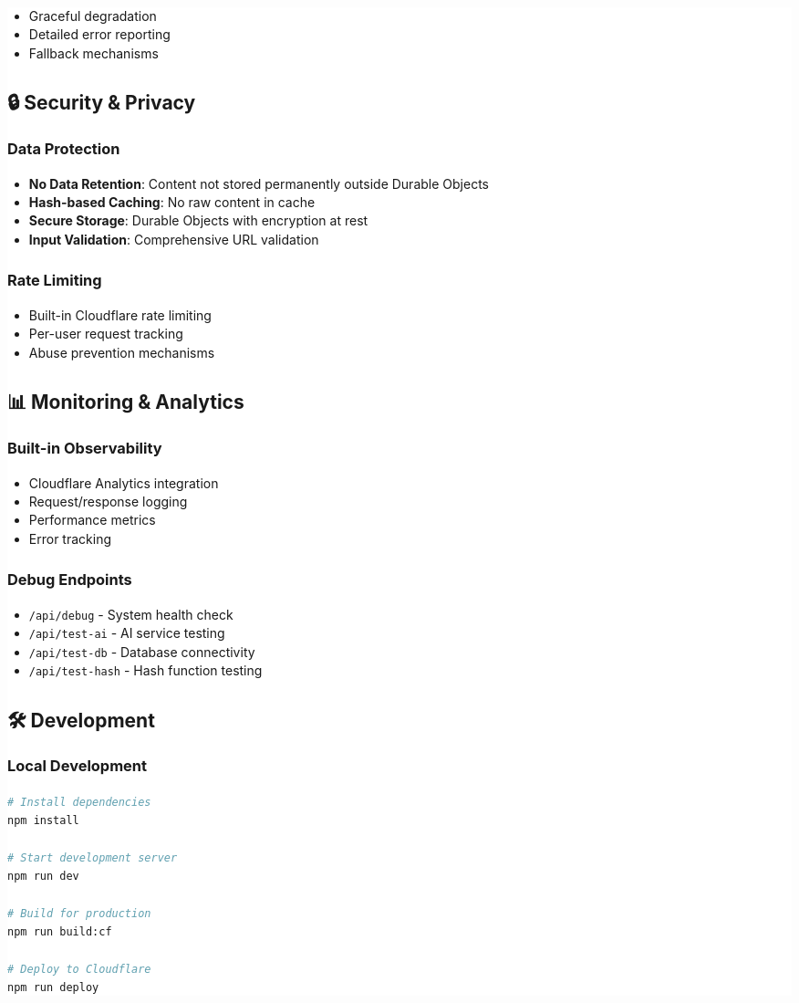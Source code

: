 - Graceful degradation
- Detailed error reporting
- Fallback mechanisms

## 🔒 Security & Privacy

### **Data Protection**

- **No Data Retention**: Content not stored permanently outside Durable Objects
- **Hash-based Caching**: No raw content in cache
- **Secure Storage**: Durable Objects with encryption at rest
- **Input Validation**: Comprehensive URL validation

### **Rate Limiting**

- Built-in Cloudflare rate limiting
- Per-user request tracking
- Abuse prevention mechanisms

## 📊 Monitoring & Analytics

### **Built-in Observability**

- Cloudflare Analytics integration
- Request/response logging
- Performance metrics
- Error tracking

### **Debug Endpoints**

- `/api/debug` - System health check
- `/api/test-ai` - AI service testing
- `/api/test-db` - Database connectivity
- `/api/test-hash` - Hash function testing

## 🛠️ Development

### **Local Development**

```bash
# Install dependencies
npm install

# Start development server
npm run dev

# Build for production
npm run build:cf

# Deploy to Cloudflare
npm run deploy
```
